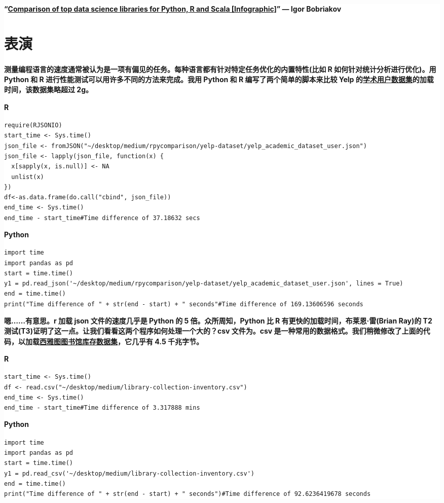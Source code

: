 **“[Comparison of top data science libraries for Python, R and Scala [Infographic]](https://medium.com/activewizards-machine-learning-company/comparison-of-top-data-science-libraries-for-python-r-and-scala-infographic-574069949267)” — Igor Bobriakov**

# **表演**

**测量编程语言的速度通常被认为是一项有偏见的任务。每种语言都有针对特定任务优化的内置特性(比如 R 如何针对统计分析进行优化)。用 Python 和 R 进行性能测试可以用许多不同的方法来完成。我用 Python 和 R 编写了两个简单的脚本来比较 Yelp 的[学术用户数据集](https://www.kaggle.com/yelp-dataset/yelp-dataset#yelp_academic_dataset_user.json)的加载时间，该数据集略超过 2g。**

****R****

```
require(RJSONIO)
start_time <- Sys.time()
json_file <- fromJSON("~/desktop/medium/rpycomparison/yelp-dataset/yelp_academic_dataset_user.json")
json_file <- lapply(json_file, function(x) {
  x[sapply(x, is.null)] <- NA
  unlist(x)
})
df<-as.data.frame(do.call("cbind", json_file))
end_time <- Sys.time()
end_time - start_time#Time difference of 37.18632 secs
```

****Python****

```
import time
import pandas as pd
start = time.time()
y1 = pd.read_json('~/desktop/medium/rpycomparison/yelp-dataset/yelp_academic_dataset_user.json', lines = True)
end = time.time()
print("Time difference of " + str(end - start) + " seconds"#Time difference of 169.13606596 seconds
```

**嗯……有意思。r 加载 json 文件的速度几乎是 Python 的 5 倍。众所周知，Python 比 R 有更快的加载时间，布莱恩·雷(Brian Ray)的 T2 测试(T3)证明了这一点。让我们看看这两个程序如何处理一个大的？csv 文件为。csv 是一种常用的数据格式。我们稍微修改了上面的代码，以加载[西雅图图书馆库存数据集](https://www.kaggle.com/city-of-seattle/seattle-library-collection-inventory/version/15)，它几乎有 4.5 千兆字节。**

****R****

```
start_time <- Sys.time()
df <- read.csv("~/desktop/medium/library-collection-inventory.csv")
end_time <- Sys.time()
end_time - start_time#Time difference of 3.317888 mins
```

****Python****

```
import time
import pandas as pd
start = time.time()
y1 = pd.read_csv('~/desktop/medium/library-collection-inventory.csv')
end = time.time()
print("Time difference of " + str(end - start) + " seconds")#Time difference of 92.6236419678 seconds
```
